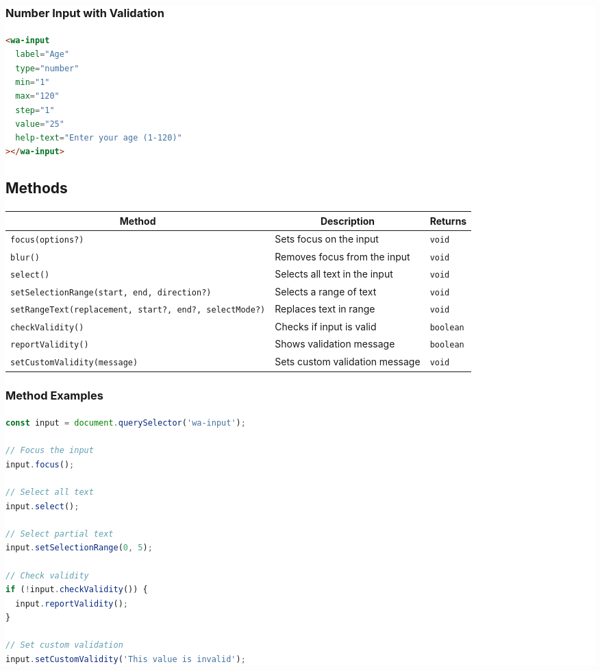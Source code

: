 ### Number Input with Validation

```html
<wa-input
  label="Age"
  type="number"
  min="1"
  max="120"
  step="1"
  value="25"
  help-text="Enter your age (1-120)"
></wa-input>
```

## Methods

| Method | Description | Returns |
|--------|-------------|---------|
| `focus(options?)` | Sets focus on the input | `void` |
| `blur()` | Removes focus from the input | `void` |
| `select()` | Selects all text in the input | `void` |
| `setSelectionRange(start, end, direction?)` | Selects a range of text | `void` |
| `setRangeText(replacement, start?, end?, selectMode?)` | Replaces text in range | `void` |
| `checkValidity()` | Checks if input is valid | `boolean` |
| `reportValidity()` | Shows validation message | `boolean` |
| `setCustomValidity(message)` | Sets custom validation message | `void` |

### Method Examples

```javascript
const input = document.querySelector('wa-input');

// Focus the input
input.focus();

// Select all text
input.select();

// Select partial text
input.setSelectionRange(0, 5);

// Check validity
if (!input.checkValidity()) {
  input.reportValidity();
}

// Set custom validation
input.setCustomValidity('This value is invalid');
```

